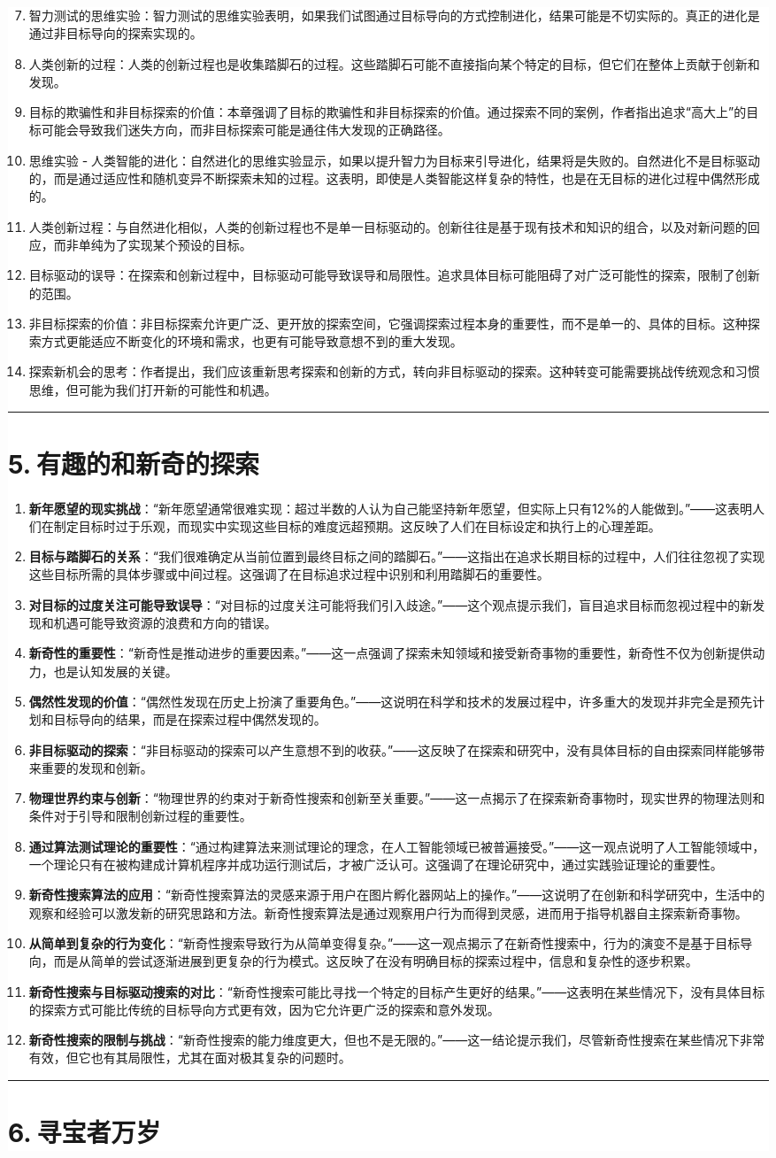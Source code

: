 7. 智力测试的思维实验：智力测试的思维实验表明，如果我们试图通过目标导向的方式控制进化，结果可能是不切实际的。真正的进化是通过非目标导向的探索实现的。

8. 人类创新的过程：人类的创新过程也是收集踏脚石的过程。这些踏脚石可能不直接指向某个特定的目标，但它们在整体上贡献于创新和发现。

9. 目标的欺骗性和非目标探索的价值：本章强调了目标的欺骗性和非目标探索的价值。通过探索不同的案例，作者指出追求“高大上”的目标可能会导致我们迷失方向，而非目标探索可能是通往伟大发现的正确路径。

10. 思维实验 - 人类智能的进化：自然进化的思维实验显示，如果以提升智力为目标来引导进化，结果将是失败的。自然进化不是目标驱动的，而是通过适应性和随机变异不断探索未知的过程。这表明，即使是人类智能这样复杂的特性，也是在无目标的进化过程中偶然形成的。

11. 人类创新过程：与自然进化相似，人类的创新过程也不是单一目标驱动的。创新往往是基于现有技术和知识的组合，以及对新问题的回应，而非单纯为了实现某个预设的目标。

12. 目标驱动的误导：在探索和创新过程中，目标驱动可能导致误导和局限性。追求具体目标可能阻碍了对广泛可能性的探索，限制了创新的范围。

13. 非目标探索的价值：非目标探索允许更广泛、更开放的探索空间，它强调探索过程本身的重要性，而不是单一的、具体的目标。这种探索方式更能适应不断变化的环境和需求，也更有可能导致意想不到的重大发现。

14. 探索新机会的思考：作者提出，我们应该重新思考探索和创新的方式，转向非目标驱动的探索。这种转变可能需要挑战传统观念和习惯思维，但可能为我们打开新的可能性和机遇。

  

---

  

# 5. 有趣的和新奇的探索

  

1. **新年愿望的现实挑战**：“新年愿望通常很难实现：超过半数的人认为自己能坚持新年愿望，但实际上只有12%的人能做到。”——这表明人们在制定目标时过于乐观，而现实中实现这些目标的难度远超预期。这反映了人们在目标设定和执行上的心理差距。

2. **目标与踏脚石的关系**：“我们很难确定从当前位置到最终目标之间的踏脚石。”——这指出在追求长期目标的过程中，人们往往忽视了实现这些目标所需的具体步骤或中间过程。这强调了在目标追求过程中识别和利用踏脚石的重要性。

3. **对目标的过度关注可能导致误导**：“对目标的过度关注可能将我们引入歧途。”——这个观点提示我们，盲目追求目标而忽视过程中的新发现和机遇可能导致资源的浪费和方向的错误。

4. **新奇性的重要性**：“新奇性是推动进步的重要因素。”——这一点强调了探索未知领域和接受新奇事物的重要性，新奇性不仅为创新提供动力，也是认知发展的关键。

5. **偶然性发现的价值**：“偶然性发现在历史上扮演了重要角色。”——这说明在科学和技术的发展过程中，许多重大的发现并非完全是预先计划和目标导向的结果，而是在探索过程中偶然发现的。

6. **非目标驱动的探索**：“非目标驱动的探索可以产生意想不到的收获。”——这反映了在探索和研究中，没有具体目标的自由探索同样能够带来重要的发现和创新。

7. **物理世界约束与创新**：“物理世界的约束对于新奇性搜索和创新至关重要。”——这一点揭示了在探索新奇事物时，现实世界的物理法则和条件对于引导和限制创新过程的重要性。

8. **通过算法测试理论的重要性**：“通过构建算法来测试理论的理念，在人工智能领域已被普遍接受。”——这一观点说明了人工智能领域中，一个理论只有在被构建成计算机程序并成功运行测试后，才被广泛认可。这强调了在理论研究中，通过实践验证理论的重要性。

9. **新奇性搜索算法的应用**：“新奇性搜索算法的灵感来源于用户在图片孵化器网站上的操作。”——这说明了在创新和科学研究中，生活中的观察和经验可以激发新的研究思路和方法。新奇性搜索算法是通过观察用户行为而得到灵感，进而用于指导机器自主探索新奇事物。

10. **从简单到复杂的行为变化**：“新奇性搜索导致行为从简单变得复杂。”——这一观点揭示了在新奇性搜索中，行为的演变不是基于目标导向，而是从简单的尝试逐渐进展到更复杂的行为模式。这反映了在没有明确目标的探索过程中，信息和复杂性的逐步积累。

11. **新奇性搜索与目标驱动搜索的对比**：“新奇性搜索可能比寻找一个特定的目标产生更好的结果。”——这表明在某些情况下，没有具体目标的探索方式可能比传统的目标导向方式更有效，因为它允许更广泛的探索和意外发现。

12. **新奇性搜索的限制与挑战**：“新奇性搜索的能力维度更大，但也不是无限的。”——这一结论提示我们，尽管新奇性搜索在某些情况下非常有效，但它也有其局限性，尤其在面对极其复杂的问题时。

  

---

  

# 6. 寻宝者万岁
